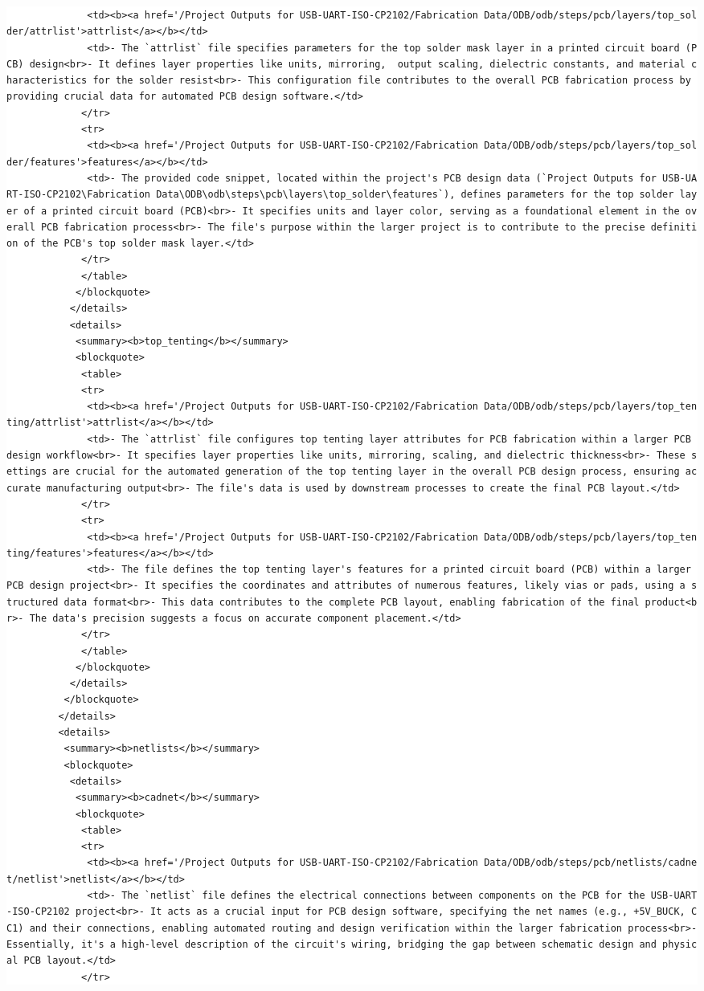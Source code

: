                   <td><b><a href='/Project Outputs for USB-UART-ISO-CP2102/Fabrication Data/ODB/odb/steps/pcb/layers/top_solder/attrlist'>attrlist</a></b></td>
                  <td>- The `attrlist` file specifies parameters for the top solder mask layer in a printed circuit board (PCB) design<br>- It defines layer properties like units, mirroring,  output scaling, dielectric constants, and material characteristics for the solder resist<br>- This configuration file contributes to the overall PCB fabrication process by providing crucial data for automated PCB design software.</td>
                 </tr>
                 <tr>
                  <td><b><a href='/Project Outputs for USB-UART-ISO-CP2102/Fabrication Data/ODB/odb/steps/pcb/layers/top_solder/features'>features</a></b></td>
                  <td>- The provided code snippet, located within the project's PCB design data (`Project Outputs for USB-UART-ISO-CP2102\Fabrication Data\ODB\odb\steps\pcb\layers\top_solder\features`), defines parameters for the top solder layer of a printed circuit board (PCB)<br>- It specifies units and layer color, serving as a foundational element in the overall PCB fabrication process<br>- The file's purpose within the larger project is to contribute to the precise definition of the PCB's top solder mask layer.</td>
                 </tr>
                 </table>
                </blockquote>
               </details>
               <details>
                <summary><b>top_tenting</b></summary>
                <blockquote>
                 <table>
                 <tr>
                  <td><b><a href='/Project Outputs for USB-UART-ISO-CP2102/Fabrication Data/ODB/odb/steps/pcb/layers/top_tenting/attrlist'>attrlist</a></b></td>
                  <td>- The `attrlist` file configures top tenting layer attributes for PCB fabrication within a larger PCB design workflow<br>- It specifies layer properties like units, mirroring, scaling, and dielectric thickness<br>- These settings are crucial for the automated generation of the top tenting layer in the overall PCB design process, ensuring accurate manufacturing output<br>- The file's data is used by downstream processes to create the final PCB layout.</td>
                 </tr>
                 <tr>
                  <td><b><a href='/Project Outputs for USB-UART-ISO-CP2102/Fabrication Data/ODB/odb/steps/pcb/layers/top_tenting/features'>features</a></b></td>
                  <td>- The file defines the top tenting layer's features for a printed circuit board (PCB) within a larger PCB design project<br>- It specifies the coordinates and attributes of numerous features, likely vias or pads, using a structured data format<br>- This data contributes to the complete PCB layout, enabling fabrication of the final product<br>- The data's precision suggests a focus on accurate component placement.</td>
                 </tr>
                 </table>
                </blockquote>
               </details>
              </blockquote>
             </details>
             <details>
              <summary><b>netlists</b></summary>
              <blockquote>
               <details>
                <summary><b>cadnet</b></summary>
                <blockquote>
                 <table>
                 <tr>
                  <td><b><a href='/Project Outputs for USB-UART-ISO-CP2102/Fabrication Data/ODB/odb/steps/pcb/netlists/cadnet/netlist'>netlist</a></b></td>
                  <td>- The `netlist` file defines the electrical connections between components on the PCB for the USB-UART-ISO-CP2102 project<br>- It acts as a crucial input for PCB design software, specifying the net names (e.g., +5V_BUCK, CC1) and their connections, enabling automated routing and design verification within the larger fabrication process<br>- Essentially, it's a high-level description of the circuit's wiring, bridging the gap between schematic design and physical PCB layout.</td>
                 </tr>